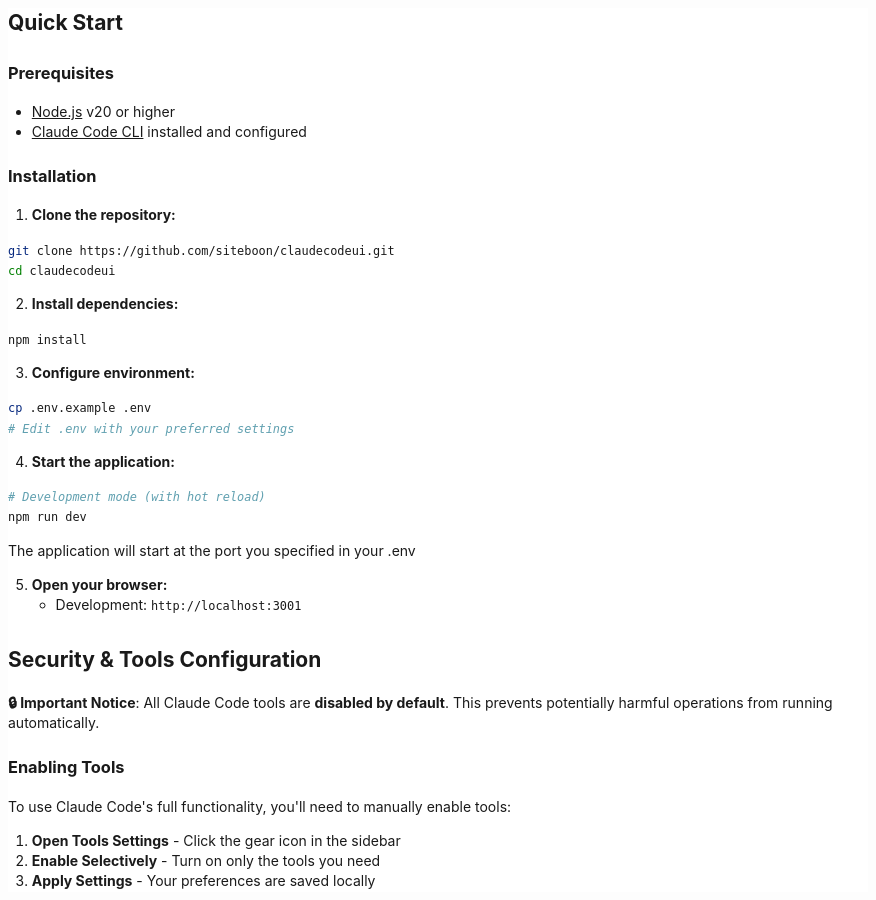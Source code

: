 ## Quick Start

### Prerequisites

- [Node.js](https://nodejs.org/) v20 or higher
- [Claude Code CLI](https://docs.anthropic.com/en/docs/claude-code) installed
  and configured

### Installation

1. **Clone the repository:**

```bash
git clone https://github.com/siteboon/claudecodeui.git
cd claudecodeui
```

2. **Install dependencies:**

```bash
npm install
```

3. **Configure environment:**

```bash
cp .env.example .env
# Edit .env with your preferred settings
```

4. **Start the application:**

```bash
# Development mode (with hot reload)
npm run dev
```

The application will start at the port you specified in your .env

5. **Open your browser:**
   - Development: `http://localhost:3001`

## Security & Tools Configuration

**🔒 Important Notice**: All Claude Code tools are **disabled by default**. This
prevents potentially harmful operations from running automatically.

### Enabling Tools

To use Claude Code's full functionality, you'll need to manually enable tools:

1. **Open Tools Settings** - Click the gear icon in the sidebar
2. **Enable Selectively** - Turn on only the tools you need
3. **Apply Settings** - Your preferences are saved locally

<div align="center">
